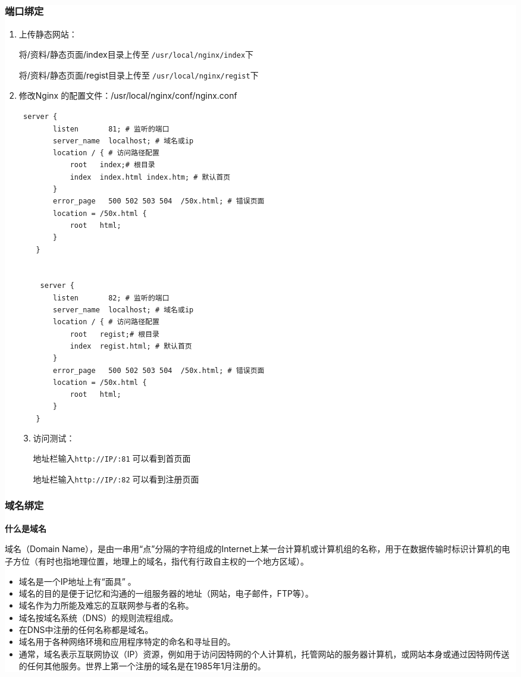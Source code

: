 ### 端口绑定

1. 上传静态网站：

   将/资料/静态页面/index目录上传至 `/usr/local/nginx/index`下

   将/资料/静态页面/regist目录上传至 `/usr/local/nginx/regist`下

2. 修改Nginx 的配置文件：/usr/local/nginx/conf/nginx.conf

   ```apl
   	server {
           listen       81; # 监听的端口
           server_name  localhost; # 域名或ip
           location / {	# 访问路径配置
               root   index;# 根目录
               index  index.html index.htm; # 默认首页
           }
           error_page   500 502 503 504  /50x.html;	# 错误页面
           location = /50x.html {
               root   html;
           }
       }
   
   
        server {
           listen       82; # 监听的端口
           server_name  localhost; # 域名或ip
           location / {	# 访问路径配置
               root   regist;# 根目录
               index  regist.html; # 默认首页
           }
           error_page   500 502 503 504  /50x.html;	# 错误页面
           location = /50x.html {
               root   html;
           }    
       }
   ```

   3. 访问测试：

      地址栏输入`http://IP/:81` 可以看到首页面

      地址栏输入`http://IP/:82` 可以看到注册页面


### 域名绑定

**什么是域名**

域名（Domain Name），是由一串用“点”分隔的字符组成的Internet上某一台计算机或计算机组的名称，用于在数据传输时标识计算机的电子方位（有时也指地理位置，地理上的域名，指代有行政自主权的一个地方区域）。

* 域名是一个IP地址上有“面具” 。
* 域名的目的是便于记忆和沟通的一组服务器的地址（网站，电子邮件，FTP等）。
* 域名作为力所能及难忘的互联网参与者的名称。
* 域名按域名系统（DNS）的规则流程组成。
* 在DNS中注册的任何名称都是域名。
* 域名用于各种网络环境和应用程序特定的命名和寻址目的。
* 通常，域名表示互联网协议（IP）资源，例如用于访问因特网的个人计算机，托管网站的服务器计算机，或网站本身或通过因特网传送的任何其他服务。世界上第一个注册的域名是在1985年1月注册的。
